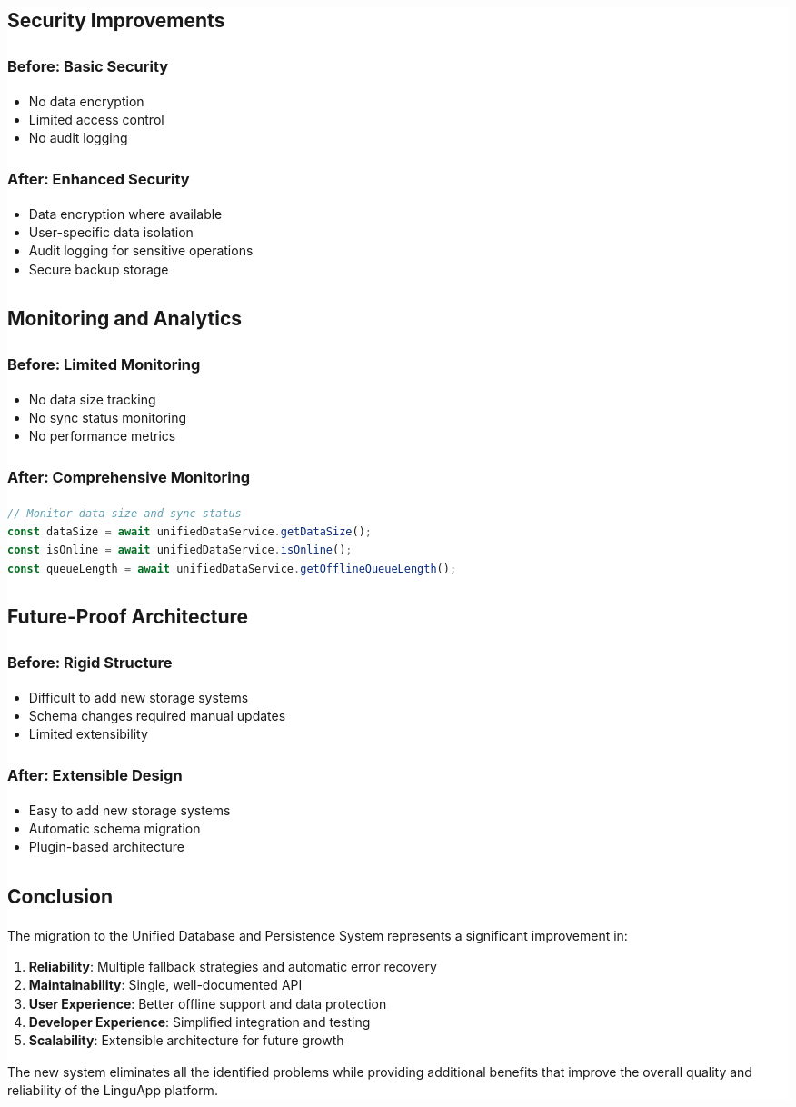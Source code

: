 ## Security Improvements

### Before: Basic Security
- No data encryption
- Limited access control
- No audit logging

### After: Enhanced Security
- Data encryption where available
- User-specific data isolation
- Audit logging for sensitive operations
- Secure backup storage

## Monitoring and Analytics

### Before: Limited Monitoring
- No data size tracking
- No sync status monitoring
- No performance metrics

### After: Comprehensive Monitoring
```typescript
// Monitor data size and sync status
const dataSize = await unifiedDataService.getDataSize();
const isOnline = await unifiedDataService.isOnline();
const queueLength = await unifiedDataService.getOfflineQueueLength();
```

## Future-Proof Architecture

### Before: Rigid Structure
- Difficult to add new storage systems
- Schema changes required manual updates
- Limited extensibility

### After: Extensible Design
- Easy to add new storage systems
- Automatic schema migration
- Plugin-based architecture

## Conclusion

The migration to the Unified Database and Persistence System represents a significant improvement in:

1. **Reliability**: Multiple fallback strategies and automatic error recovery
2. **Maintainability**: Single, well-documented API
3. **User Experience**: Better offline support and data protection
4. **Developer Experience**: Simplified integration and testing
5. **Scalability**: Extensible architecture for future growth

The new system eliminates all the identified problems while providing additional benefits that improve the overall quality and reliability of the LinguApp platform.
